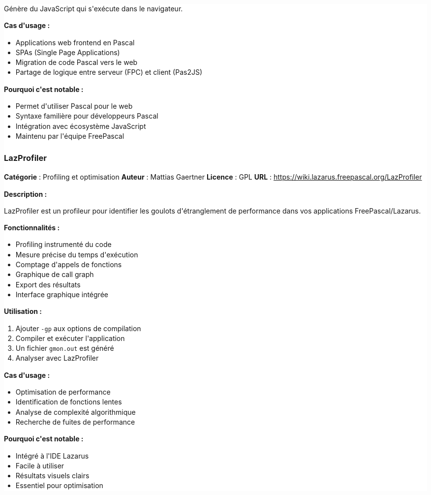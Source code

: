 Génère du JavaScript qui s'exécute dans le navigateur.

**Cas d'usage :**

- Applications web frontend en Pascal
- SPAs (Single Page Applications)
- Migration de code Pascal vers le web
- Partage de logique entre serveur (FPC) et client (Pas2JS)

**Pourquoi c'est notable :**

- Permet d'utiliser Pascal pour le web
- Syntaxe familière pour développeurs Pascal
- Intégration avec écosystème JavaScript
- Maintenu par l'équipe FreePascal

### LazProfiler

**Catégorie** : Profiling et optimisation
**Auteur** : Mattias Gaertner
**Licence** : GPL
**URL** : https://wiki.lazarus.freepascal.org/LazProfiler

**Description :**

LazProfiler est un profileur pour identifier les goulots d'étranglement de performance dans vos applications FreePascal/Lazarus.

**Fonctionnalités :**

- Profiling instrumenté du code
- Mesure précise du temps d'exécution
- Comptage d'appels de fonctions
- Graphique de call graph
- Export des résultats
- Interface graphique intégrée

**Utilisation :**

1. Ajouter `-gp` aux options de compilation
2. Compiler et exécuter l'application
3. Un fichier `gmon.out` est généré
4. Analyser avec LazProfiler

**Cas d'usage :**

- Optimisation de performance
- Identification de fonctions lentes
- Analyse de complexité algorithmique
- Recherche de fuites de performance

**Pourquoi c'est notable :**

- Intégré à l'IDE Lazarus
- Facile à utiliser
- Résultats visuels clairs
- Essentiel pour optimisation
